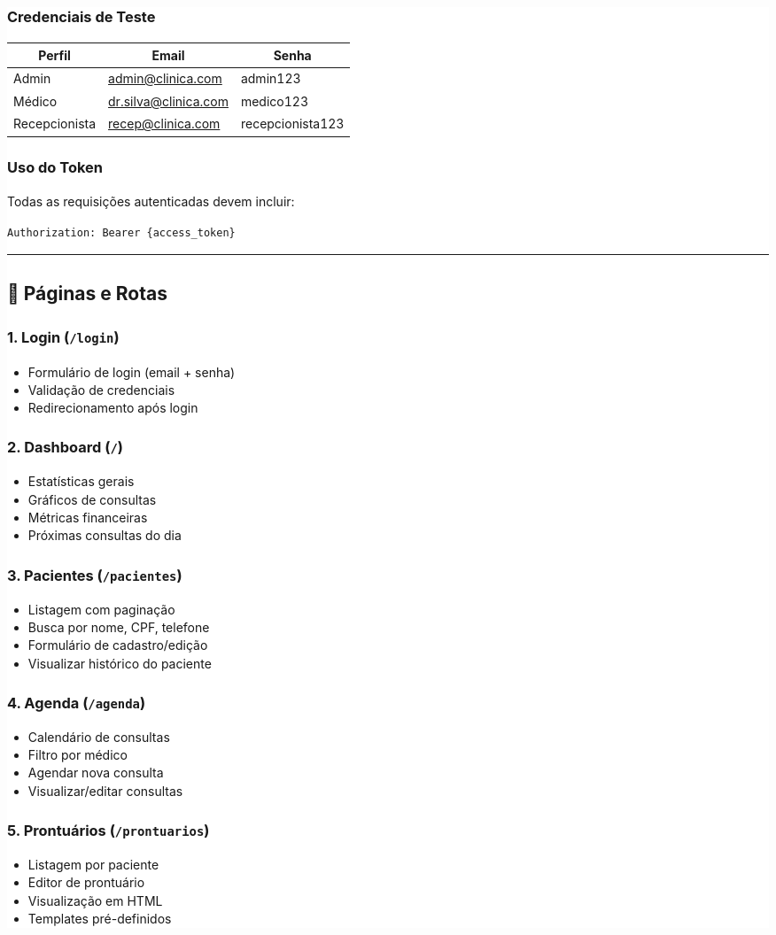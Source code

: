 ### Credenciais de Teste

| Perfil | Email | Senha |
|--------|-------|-------|
| Admin | admin@clinica.com | admin123 |
| Médico | dr.silva@clinica.com | medico123 |
| Recepcionista | recep@clinica.com | recepcionista123 |

### Uso do Token

Todas as requisições autenticadas devem incluir:
```http
Authorization: Bearer {access_token}
```

---

## 📱 Páginas e Rotas

### 1. **Login** (`/login`)
- Formulário de login (email + senha)
- Validação de credenciais
- Redirecionamento após login

### 2. **Dashboard** (`/`)
- Estatísticas gerais
- Gráficos de consultas
- Métricas financeiras
- Próximas consultas do dia

### 3. **Pacientes** (`/pacientes`)
- Listagem com paginação
- Busca por nome, CPF, telefone
- Formulário de cadastro/edição
- Visualizar histórico do paciente

### 4. **Agenda** (`/agenda`)
- Calendário de consultas
- Filtro por médico
- Agendar nova consulta
- Visualizar/editar consultas

### 5. **Prontuários** (`/prontuarios`)
- Listagem por paciente
- Editor de prontuário
- Visualização em HTML
- Templates pré-definidos
